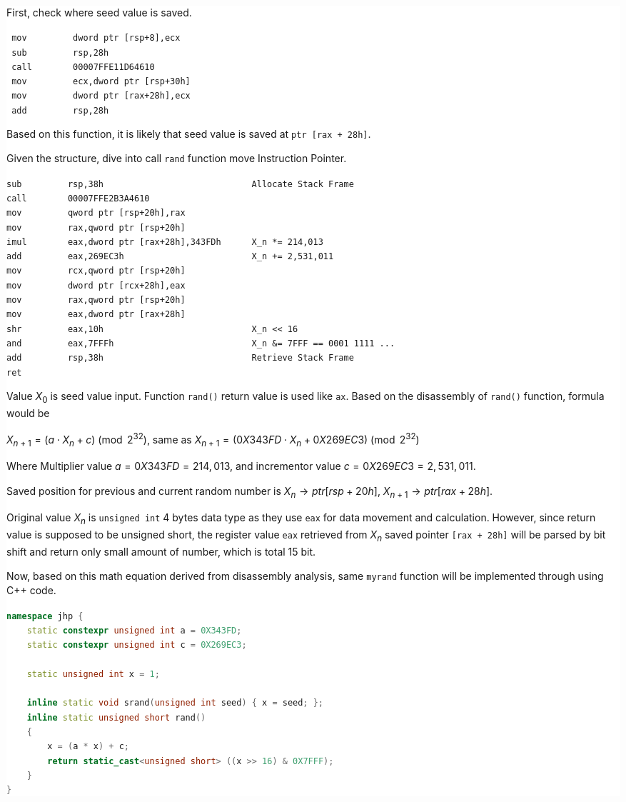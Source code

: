 First, check where seed value is saved. 

```
 mov         dword ptr [rsp+8],ecx  
 sub         rsp,28h  
 call        00007FFE11D64610  
 mov         ecx,dword ptr [rsp+30h]  
 mov         dword ptr [rax+28h],ecx  
 add         rsp,28h
```

Based on this function, it is likely that seed value is saved at `ptr [rax + 28h]`. 

Given the structure, dive into call `rand` function move Instruction Pointer. 

```
sub         rsp,38h                             Allocate Stack Frame 
call        00007FFE2B3A4610                    
mov         qword ptr [rsp+20h],rax             
mov         rax,qword ptr [rsp+20h]             
imul        eax,dword ptr [rax+28h],343FDh      X_n *= 214,013
add         eax,269EC3h                         X_n += 2,531,011
mov         rcx,qword ptr [rsp+20h]             
mov         dword ptr [rcx+28h],eax             
mov         rax,qword ptr [rsp+20h]             
mov         eax,dword ptr [rax+28h]  
shr         eax,10h                             X_n << 16 
and         eax,7FFFh                           X_n &= 7FFF == 0001 1111 ... 
add         rsp,38h                             Retrieve Stack Frame 
ret  
```

Value $X_0$ is seed value input. 
Function `rand()` return value is used like `ax`. 
Based on the disassembly of `rand()` function, formula would be 

$X_{n+1} = (a \cdot X_n + c) \pmod {2^{32}}$, same as 
$X_{n+1} = (0X343FD \cdot X_n + 0X269EC3) \pmod {2^{32}}$ 

Where Multiplier value $a = 0X343FD = 214,013$, 
and incrementor value $c = 0X269EC3 = 2,531,011$. 

Saved position for previous and current random number is 
$X_n \rightarrow ptr[rsp+20h]$, $X_{n+1} \rightarrow ptr[rax+28h]$. 

Original value $X_n$ is `unsigned int` 4 bytes data type as they use `eax` 
for data movement and calculation. However, since return value is supposed to be 
unsigned short, the register value `eax` retrieved from $X_n$ saved pointer 
`[rax + 28h]` will be parsed by bit shift and return only small amount of number, 
which is total 15 bit. 

Now, based on this math equation derived from disassembly analysis, 
same `myrand` function will be implemented through using C++ code. 

```cpp
namespace jhp {
    static constexpr unsigned int a = 0X343FD;
    static constexpr unsigned int c = 0X269EC3;

    static unsigned int x = 1;

    inline static void srand(unsigned int seed) { x = seed; };
    inline static unsigned short rand() 
    {
        x = (a * x) + c; 
        return static_cast<unsigned short> ((x >> 16) & 0X7FFF); 
    }
}
```
